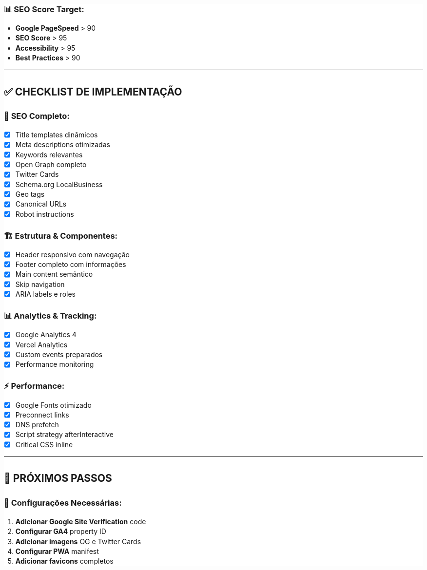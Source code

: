 ### 📊 **SEO Score Target:**
- **Google PageSpeed** > 90
- **SEO Score** > 95
- **Accessibility** > 95
- **Best Practices** > 90

---

## ✅ **CHECKLIST DE IMPLEMENTAÇÃO**

### 🎯 **SEO Completo:**
- [x] Title templates dinâmicos
- [x] Meta descriptions otimizadas
- [x] Keywords relevantes
- [x] Open Graph completo
- [x] Twitter Cards
- [x] Schema.org LocalBusiness
- [x] Geo tags
- [x] Canonical URLs
- [x] Robot instructions

### 🏗️ **Estrutura & Componentes:**
- [x] Header responsivo com navegação
- [x] Footer completo com informações
- [x] Main content semântico
- [x] Skip navigation
- [x] ARIA labels e roles

### 📊 **Analytics & Tracking:**
- [x] Google Analytics 4
- [x] Vercel Analytics
- [x] Custom events preparados
- [x] Performance monitoring

### ⚡ **Performance:**
- [x] Google Fonts otimizado
- [x] Preconnect links
- [x] DNS prefetch
- [x] Script strategy afterInteractive
- [x] Critical CSS inline

---

## 🚀 **PRÓXIMOS PASSOS**

### 🔧 **Configurações Necessárias:**
1. **Adicionar Google Site Verification** code
2. **Configurar GA4** property ID
3. **Adicionar imagens** OG e Twitter Cards
4. **Configurar PWA** manifest
5. **Adicionar favicons** completos
